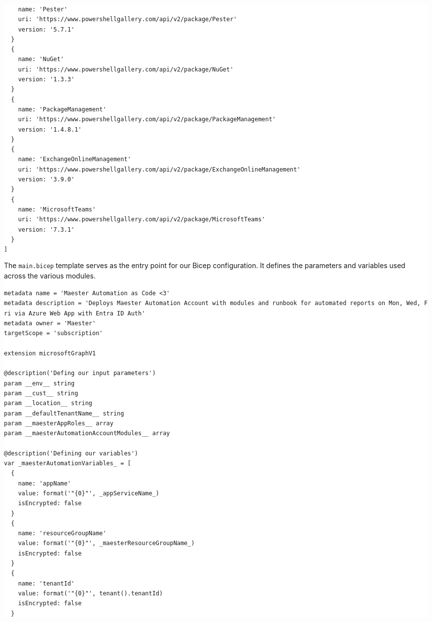 ```bicep
    name: 'Pester'
    uri: 'https://www.powershellgallery.com/api/v2/package/Pester'
    version: '5.7.1'
  }
  {
    name: 'NuGet'
    uri: 'https://www.powershellgallery.com/api/v2/package/NuGet'
    version: '1.3.3'
  }
  {
    name: 'PackageManagement'
    uri: 'https://www.powershellgallery.com/api/v2/package/PackageManagement'
    version: '1.4.8.1'
  }
  {
    name: 'ExchangeOnlineManagement'
    uri: 'https://www.powershellgallery.com/api/v2/package/ExchangeOnlineManagement'
    version: '3.9.0'
  }
  {
    name: 'MicrosoftTeams'
    uri: 'https://www.powershellgallery.com/api/v2/package/MicrosoftTeams'
    version: '7.3.1'
  }
]
```

The ```main.bicep``` template serves as the entry point for our Bicep configuration. It defines the parameters and variables used across the various modules.

```bicep
metadata name = 'Maester Automation as Code <3'
metadata description = 'Deploys Maester Automation Account with modules and runbook for automated reports on Mon, Wed, Fri via Azure Web App with Entra ID Auth'
metadata owner = 'Maester'
targetScope = 'subscription'

extension microsoftGraphV1

@description('Defing our input parameters')
param __env__ string
param __cust__ string
param __location__ string
param __defaultTenantName__ string
param __maesterAppRoles__ array
param __maesterAutomationAccountModules__ array

@description('Defining our variables')
var _maesterAutomationVariables_ = [
  {
    name: 'appName'
    value: format('"{0}"', _appServiceName_)
    isEncrypted: false
  }
  {
    name: 'resourceGroupName'
    value: format('"{0}"', _maesterResourceGroupName_)
    isEncrypted: false
  }
  {
    name: 'tenantId'
    value: format('"{0}"', tenant().tenantId)
    isEncrypted: false
  }
```